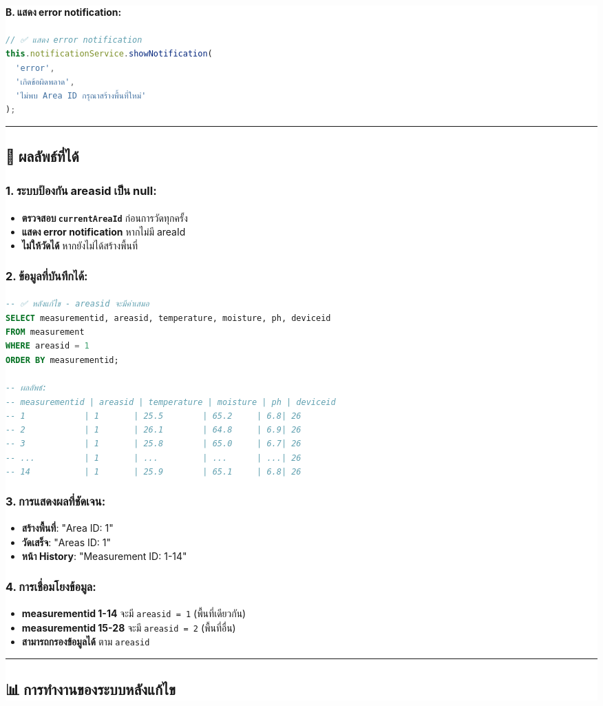 #### **B. แสดง error notification:**
```typescript
// ✅ แสดง error notification
this.notificationService.showNotification(
  'error', 
  'เกิดข้อผิดพลาด', 
  'ไม่พบ Area ID กรุณาสร้างพื้นที่ใหม่'
);
```

---

## 🚀 **ผลลัพธ์ที่ได้**

### **1. ระบบป้องกัน areasid เป็น null:**
- **ตรวจสอบ `currentAreaId`** ก่อนการวัดทุกครั้ง
- **แสดง error notification** หากไม่มี areaId
- **ไม่ให้วัดได้** หากยังไม่ได้สร้างพื้นที่

### **2. ข้อมูลที่บันทึกได้:**
```sql
-- ✅ หลังแก้ไข - areasid จะมีค่าเสมอ
SELECT measurementid, areasid, temperature, moisture, ph, deviceid 
FROM measurement 
WHERE areasid = 1
ORDER BY measurementid;

-- ผลลัพธ์:
-- measurementid | areasid | temperature | moisture | ph | deviceid
-- 1            | 1       | 25.5        | 65.2     | 6.8| 26
-- 2            | 1       | 26.1        | 64.8     | 6.9| 26
-- 3            | 1       | 25.8        | 65.0     | 6.7| 26
-- ...          | 1       | ...         | ...      | ...| 26
-- 14           | 1       | 25.9        | 65.1     | 6.8| 26
```

### **3. การแสดงผลที่ชัดเจน:**
- **สร้างพื้นที่**: "Area ID: 1"
- **วัดเสร็จ**: "Areas ID: 1"
- **หน้า History**: "Measurement ID: 1-14"

### **4. การเชื่อมโยงข้อมูล:**
- **measurementid 1-14** จะมี `areasid = 1` (พื้นที่เดียวกัน)
- **measurementid 15-28** จะมี `areasid = 2` (พื้นที่อื่น)
- **สามารถกรองข้อมูลได้** ตาม `areasid`

---

## 📊 **การทำงานของระบบหลังแก้ไข**
